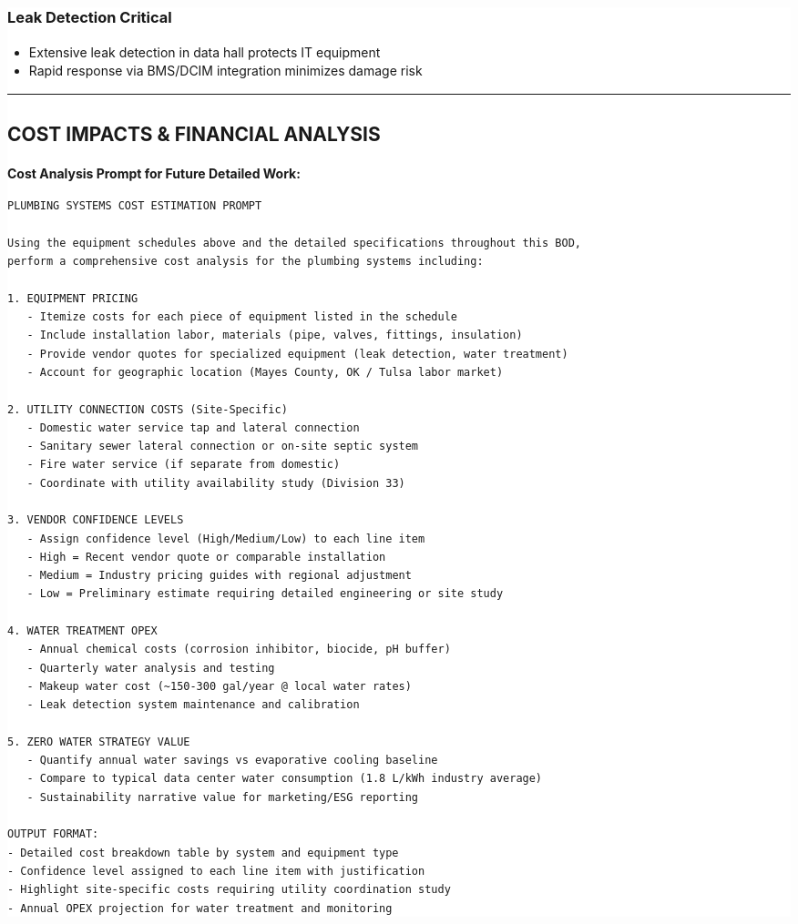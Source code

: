 ### Leak Detection Critical
- Extensive leak detection in data hall protects IT equipment
- Rapid response via BMS/DCIM integration minimizes damage risk

---

## COST IMPACTS & FINANCIAL ANALYSIS

**Cost Analysis Prompt for Future Detailed Work:**

```
PLUMBING SYSTEMS COST ESTIMATION PROMPT

Using the equipment schedules above and the detailed specifications throughout this BOD,
perform a comprehensive cost analysis for the plumbing systems including:

1. EQUIPMENT PRICING
   - Itemize costs for each piece of equipment listed in the schedule
   - Include installation labor, materials (pipe, valves, fittings, insulation)
   - Provide vendor quotes for specialized equipment (leak detection, water treatment)
   - Account for geographic location (Mayes County, OK / Tulsa labor market)

2. UTILITY CONNECTION COSTS (Site-Specific)
   - Domestic water service tap and lateral connection
   - Sanitary sewer lateral connection or on-site septic system
   - Fire water service (if separate from domestic)
   - Coordinate with utility availability study (Division 33)

3. VENDOR CONFIDENCE LEVELS
   - Assign confidence level (High/Medium/Low) to each line item
   - High = Recent vendor quote or comparable installation
   - Medium = Industry pricing guides with regional adjustment
   - Low = Preliminary estimate requiring detailed engineering or site study

4. WATER TREATMENT OPEX
   - Annual chemical costs (corrosion inhibitor, biocide, pH buffer)
   - Quarterly water analysis and testing
   - Makeup water cost (~150-300 gal/year @ local water rates)
   - Leak detection system maintenance and calibration

5. ZERO WATER STRATEGY VALUE
   - Quantify annual water savings vs evaporative cooling baseline
   - Compare to typical data center water consumption (1.8 L/kWh industry average)
   - Sustainability narrative value for marketing/ESG reporting

OUTPUT FORMAT:
- Detailed cost breakdown table by system and equipment type
- Confidence level assigned to each line item with justification
- Highlight site-specific costs requiring utility coordination study
- Annual OPEX projection for water treatment and monitoring
```
